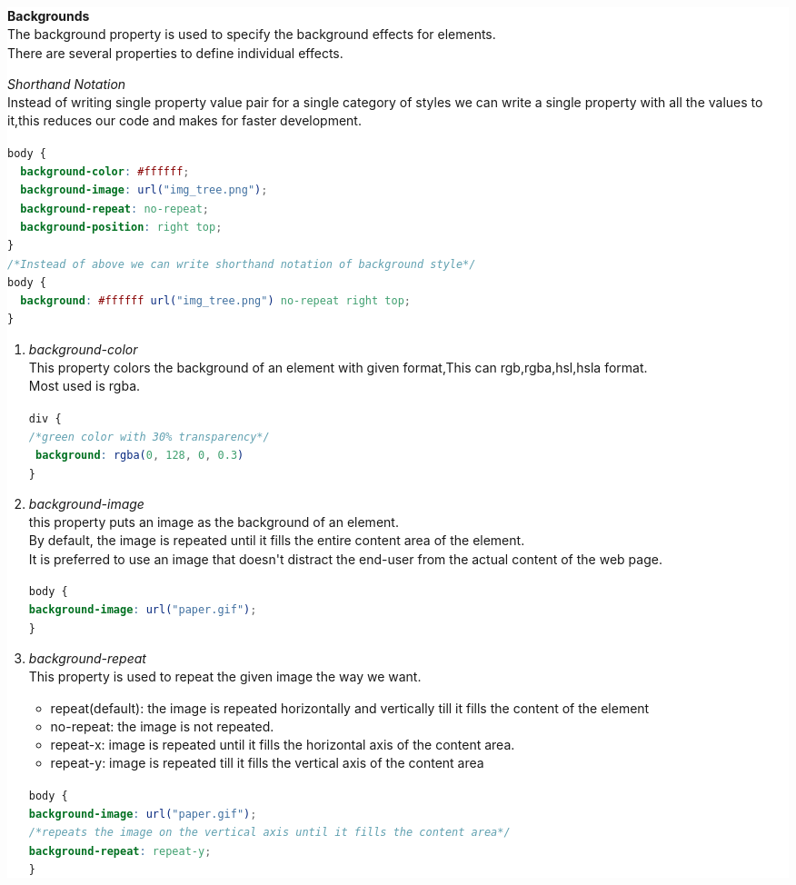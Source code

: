 **Backgrounds**             
The background property is used to specify the background effects for elements.         
There are several properties to define individual effects.       

*Shorthand Notation*                
Instead of writing single property value pair for a single category of styles we can write a single property with all the values to it,this reduces our code and makes for faster development.          
```css
body {
  background-color: #ffffff;
  background-image: url("img_tree.png");
  background-repeat: no-repeat;
  background-position: right top;
}
/*Instead of above we can write shorthand notation of background style*/
body {
  background: #ffffff url("img_tree.png") no-repeat right top;
}
```     

1. *background-color*           
    This property colors the background of an element with given format,This can rgb,rgba,hsl,hsla format.          
    Most used is rgba.      
    ```css
    div {
    /*green color with 30% transparency*/   
     background: rgba(0, 128, 0, 0.3)
    }
    ```

2. *background-image*           
    this property puts an image as the background of an element.        
    By default, the image is repeated until it fills the entire content area of the element.      
    It is preferred to use an image that doesn't distract the end-user from the actual content of the web page.        
    ```CSS
    body {
    background-image: url("paper.gif");
    }
    ```

3. *background-repeat*    
    This property is used to repeat the given image the way we want.        
    * repeat(default): the image is repeated horizontally and vertically till it fills the content of the element
    * no-repeat: the image is not repeated. 
    * repeat-x: image is repeated until it fills the horizontal axis of the content area.
    * repeat-y: image is repeated till it fills the vertical axis of the content area
    ```CSS
    body {
    background-image: url("paper.gif");
    /*repeats the image on the vertical axis until it fills the content area*/
    background-repeat: repeat-y;
    }
    ``` 
